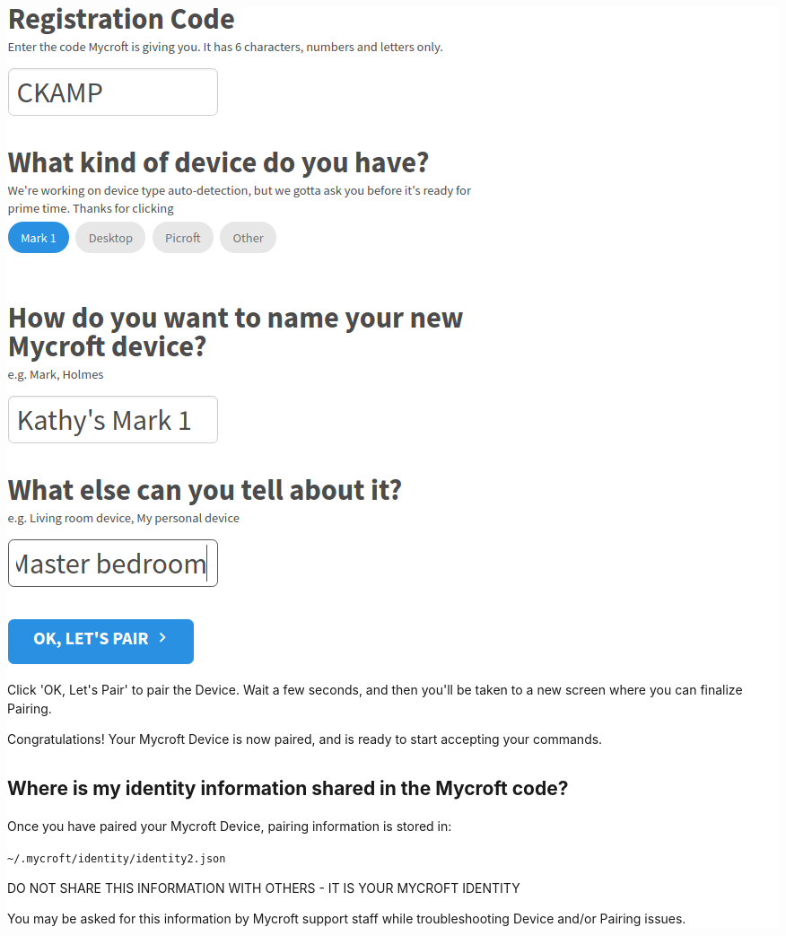 ![Adding a new Device](../img/pairing-device-with-home-mycroft-ai.png "Pairing a new Device on home.mycroft.ai")

Click 'OK, Let's Pair' to pair the Device. Wait a few seconds, and then you'll be taken to a new screen where you can finalize Pairing.

Congratulations! Your Mycroft Device is now paired, and is ready to start accepting your commands.

## Where is my identity information shared in the Mycroft code?

Once you have paired your Mycroft Device, pairing information is stored in:

`~/.mycroft/identity/identity2.json`

DO NOT SHARE THIS INFORMATION WITH OTHERS - IT IS YOUR MYCROFT IDENTITY

You may be asked for this information by Mycroft support staff while troubleshooting Device and/or Pairing issues.